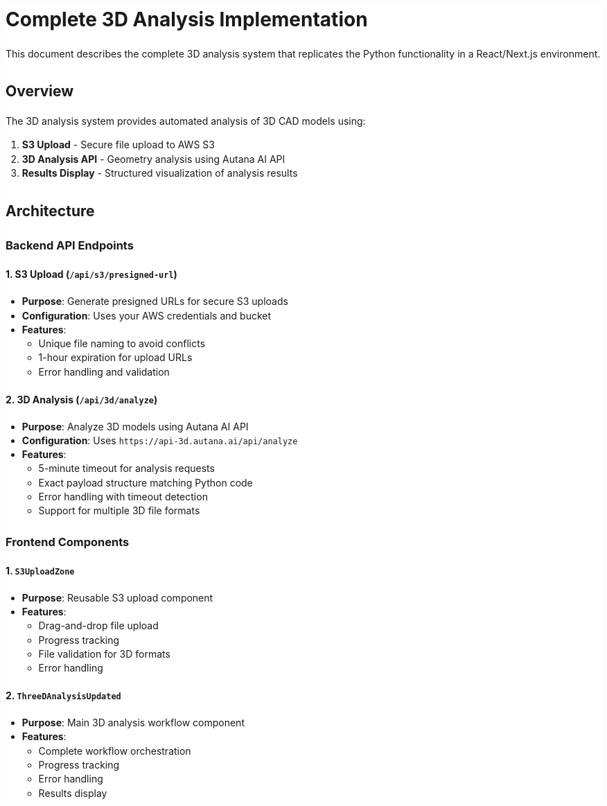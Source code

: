 # Complete 3D Analysis Implementation

This document describes the complete 3D analysis system that replicates the Python functionality in a React/Next.js environment.

## Overview

The 3D analysis system provides automated analysis of 3D CAD models using:
1. **S3 Upload** - Secure file upload to AWS S3
2. **3D Analysis API** - Geometry analysis using Autana AI API
3. **Results Display** - Structured visualization of analysis results

## Architecture

### Backend API Endpoints

#### 1. S3 Upload (`/api/s3/presigned-url`)
- **Purpose**: Generate presigned URLs for secure S3 uploads
- **Configuration**: Uses your AWS credentials and bucket
- **Features**: 
  - Unique file naming to avoid conflicts
  - 1-hour expiration for upload URLs
  - Error handling and validation

#### 2. 3D Analysis (`/api/3d/analyze`)
- **Purpose**: Analyze 3D models using Autana AI API
- **Configuration**: Uses `https://api-3d.autana.ai/api/analyze`
- **Features**:
  - 5-minute timeout for analysis requests
  - Exact payload structure matching Python code
  - Error handling with timeout detection
  - Support for multiple 3D file formats

### Frontend Components

#### 1. `S3UploadZone`
- **Purpose**: Reusable S3 upload component
- **Features**:
  - Drag-and-drop file upload
  - Progress tracking
  - File validation for 3D formats
  - Error handling

#### 2. `ThreeDAnalysisUpdated`
- **Purpose**: Main 3D analysis workflow component
- **Features**:
  - Complete workflow orchestration
  - Progress tracking
  - Error handling
  - Results display
